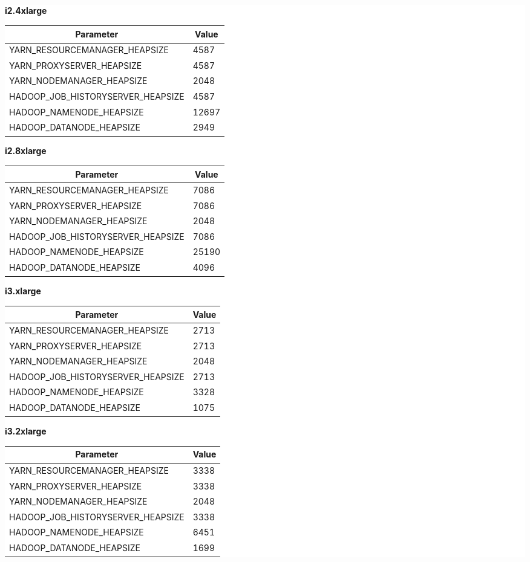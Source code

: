 
**i2\.4xlarge**  

| Parameter | Value | 
| --- | --- | 
| YARN\_RESOURCEMANAGER\_HEAPSIZE | 4587 | 
| YARN\_PROXYSERVER\_HEAPSIZE | 4587 | 
| YARN\_NODEMANAGER\_HEAPSIZE | 2048 | 
| HADOOP\_JOB\_HISTORYSERVER\_HEAPSIZE | 4587 | 
| HADOOP\_NAMENODE\_HEAPSIZE  | 12697 | 
| HADOOP\_DATANODE\_HEAPSIZE | 2949 | 


**i2\.8xlarge**  

| Parameter | Value | 
| --- | --- | 
| YARN\_RESOURCEMANAGER\_HEAPSIZE | 7086 | 
| YARN\_PROXYSERVER\_HEAPSIZE | 7086 | 
| YARN\_NODEMANAGER\_HEAPSIZE | 2048 | 
| HADOOP\_JOB\_HISTORYSERVER\_HEAPSIZE | 7086 | 
| HADOOP\_NAMENODE\_HEAPSIZE  | 25190 | 
| HADOOP\_DATANODE\_HEAPSIZE | 4096 | 


**i3\.xlarge**  

| Parameter | Value | 
| --- | --- | 
| YARN\_RESOURCEMANAGER\_HEAPSIZE | 2713 | 
| YARN\_PROXYSERVER\_HEAPSIZE | 2713 | 
| YARN\_NODEMANAGER\_HEAPSIZE | 2048 | 
| HADOOP\_JOB\_HISTORYSERVER\_HEAPSIZE | 2713 | 
| HADOOP\_NAMENODE\_HEAPSIZE  | 3328 | 
| HADOOP\_DATANODE\_HEAPSIZE | 1075 | 


**i3\.2xlarge**  

| Parameter | Value | 
| --- | --- | 
| YARN\_RESOURCEMANAGER\_HEAPSIZE | 3338 | 
| YARN\_PROXYSERVER\_HEAPSIZE | 3338 | 
| YARN\_NODEMANAGER\_HEAPSIZE | 2048 | 
| HADOOP\_JOB\_HISTORYSERVER\_HEAPSIZE | 3338 | 
| HADOOP\_NAMENODE\_HEAPSIZE  | 6451 | 
| HADOOP\_DATANODE\_HEAPSIZE | 1699 | 
